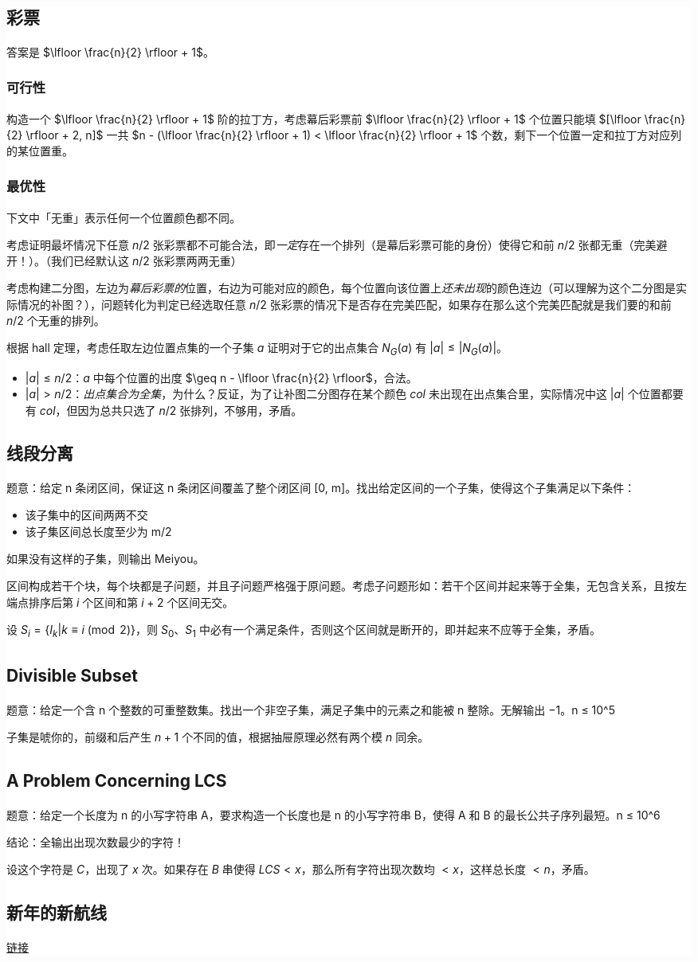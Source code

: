 ## 彩票

答案是 $\lfloor \frac{n}{2} \rfloor + 1$。

### 可行性

构造一个 $\lfloor \frac{n}{2} \rfloor + 1$ 阶的拉丁方，考虑幕后彩票前 $\lfloor \frac{n}{2} \rfloor + 1$ 个位置只能填 $[\lfloor \frac{n}{2} \rfloor + 2, n]$ 一共 $n - (\lfloor \frac{n}{2} \rfloor + 1) < \lfloor \frac{n}{2} \rfloor + 1$ 个数，剩下一个位置一定和拉丁方对应列的某位置重。

### 最优性

下文中「无重」表示任何一个位置颜色都不同。

考虑证明最坏情况下任意 $n/2$ 张彩票都不可能合法，即*一定*存在一个排列（是幕后彩票可能的身份）使得它和前 $n/2$ 张都无重（完美避开！）。（我们已经默认这 $n/2$ 张彩票两两无重）

考虑构建二分图，左边为*幕后彩票的*位置，右边为可能对应的颜色，每个位置向该位置上*还未出现*的颜色连边（可以理解为这个二分图是实际情况的补图？），问题转化为判定已经选取任意 $n/2$ 张彩票的情况下是否存在完美匹配，如果存在那么这个完美匹配就是我们要的和前 $n/2$ 个无重的排列。

根据 hall 定理，考虑任取左边位置点集的一个子集 $a$ 证明对于它的出点集合 $N_G(a)$ 有 $|a| \leq |N_G(a)|$。

- $|a| \leq n/2$：$a$ 中每个位置的出度 $\geq n - \lfloor \frac{n}{2} \rfloor$，合法。
- $|a| > n/2$：*出点集合为全集*，为什么？反证，为了让补图二分图存在某个颜色 $col$ 未出现在出点集合里，实际情况中这 $|a|$ 个位置都要有 $col$，但因为总共只选了 $n/2$ 张排列，不够用，矛盾。

## 线段分离

题意：给定 n 条闭区间，保证这 n 条闭区间覆盖了整个闭区间 [0, m]。找出给定区间的一个子集，使得这个子集满足以下条件：
- 该子集中的区间两两不交
- 该子集区间总长度至少为 m/2

如果没有这样的子集，则输出 Meiyou。

区间构成若干个块，每个块都是子问题，并且子问题严格强于原问题。考虑子问题形如：若干个区间并起来等于全集，无包含关系，且按左端点排序后第 $i$ 个区间和第 $i + 2$ 个区间无交。

设 $S_i = \{I_k | k \equiv i \pmod{2}\}$，则 $S_0$、$S_1$ 中必有一个满足条件，否则这个区间就是断开的，即并起来不应等于全集，矛盾。

## Divisible Subset

题意：给定一个含 n 个整数的可重整数集。找出一个非空子集，满足子集中的元素之和能被 n 整除。无解输出 −1。n ≤ 10^5

子集是唬你的，前缀和后产生 $n + 1$ 个不同的值，根据抽屉原理必然有两个模 $n$ 同余。

## A Problem Concerning LCS

题意：给定一个长度为 n 的小写字符串 A，要求构造一个长度也是 n 的小写字符串 B，使得 A 和 B 的最长公共子序列最短。n ≤ 10^6

结论：全输出出现次数最少的字符！

设这个字符是 $C$，出现了 $x$ 次。如果存在 $B$ 串使得 $LCS < x$，那么所有字符出现次数均 $< x$，这样总长度 $< n$，矛盾。

## 新年的新航线

[链接](https://uoj.ac/problem/496)
